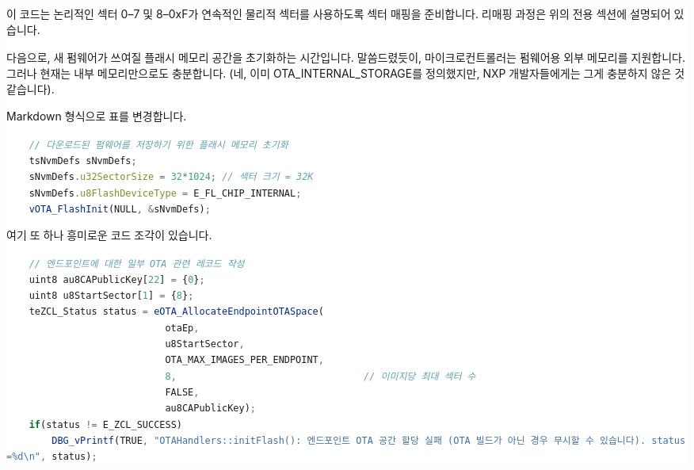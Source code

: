 이 코드는 논리적인 섹터 0–7 및 8–0xF가 연속적인 물리적 섹터를 사용하도록 섹터 매핑을 준비합니다. 리매핑 과정은 위의 전용 섹션에 설명되어 있습니다.



<ins class="adsbygoogle"
     style="display:block"
     data-ad-client="ca-pub-4877378276818686"
     data-ad-slot="1107185301"
     data-ad-format="auto"
     data-full-width-responsive="true"></ins>

<script>
     (adsbygoogle = window.adsbygoogle || []).push({});
</script>

다음으로, 새 펌웨어가 쓰여질 플래시 메모리 공간을 초기화하는 시간입니다. 말씀드렸듯이, 마이크로컨트롤러는 펌웨어용 외부 메모리를 지원합니다. 그러나 현재는 내부 메모리만으로도 충분합니다. (네, 이미 OTA_INTERNAL_STORAGE를 정의했지만, NXP 개발자들에게는 그게 충분하지 않은 것 같습니다).

Markdown 형식으로 표를 변경합니다.

```js
    // 다운로드된 펌웨어를 저장하기 위한 플래시 메모리 초기화
    tsNvmDefs sNvmDefs;
    sNvmDefs.u32SectorSize = 32*1024; // 섹터 크기 = 32K
    sNvmDefs.u8FlashDeviceType = E_FL_CHIP_INTERNAL;
    vOTA_FlashInit(NULL, &sNvmDefs);
```

여기 또 하나 흥미로운 코드 조각이 있습니다.

```js
    // 엔드포인트에 대한 일부 OTA 관련 레코드 작성
    uint8 au8CAPublicKey[22] = {0};
    uint8 u8StartSector[1] = {8};
    teZCL_Status status = eOTA_AllocateEndpointOTASpace(
                            otaEp,
                            u8StartSector,
                            OTA_MAX_IMAGES_PER_ENDPOINT,
                            8,                                 // 이미지당 최대 섹터 수
                            FALSE,
                            au8CAPublicKey);
    if(status != E_ZCL_SUCCESS)
        DBG_vPrintf(TRUE, "OTAHandlers::initFlash(): 엔드포인트 OTA 공간 할당 실패 (OTA 빌드가 아닌 경우 무시할 수 있습니다). status=%d\n", status);
```



<ins class="adsbygoogle"
     style="display:block"
     data-ad-client="ca-pub-4877378276818686"
     data-ad-slot="1107185301"
     data-ad-format="auto"
     data-full-width-responsive="true"></ins>

<script>
     (adsbygoogle = window.adsbygoogle || []).push({});
</script>
